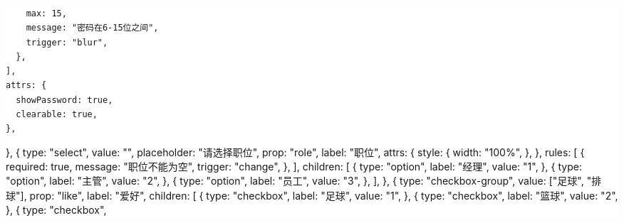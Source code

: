         max: 15,
        message: "密码在6-15位之间",
        trigger: "blur",
      },
    ],
    attrs: {
      showPassword: true,
      clearable: true,
    },
  },
  {
    type: "select",
    value: "",
    placeholder: "请选择职位",
    prop: "role",
    label: "职位",
    attrs: {
      style: {
        width: "100%",
      },
    },
    rules: [
      {
        required: true,
        message: "职位不能为空",
        trigger: "change",
      },
    ],
    children: [
      {
        type: "option",
        label: "经理",
        value: "1",
      },
      {
        type: "option",
        label: "主管",
        value: "2",
      },
      {
        type: "option",
        label: "员工",
        value: "3",
      },
    ],
  },
  {
    type: "checkbox-group",
    value: ["足球", "排球"],
    prop: "like",
    label: "爱好",
    children: [
      {
        type: "checkbox",
        label: "足球",
        value: "1",
      },
      {
        type: "checkbox",
        label: "篮球",
        value: "2",
      },
      {
        type: "checkbox",